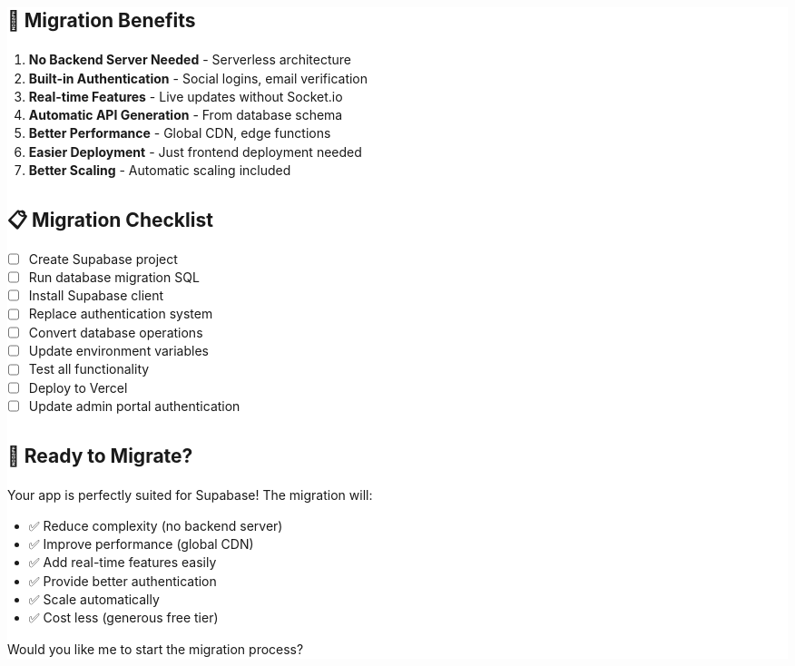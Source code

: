## 🎯 **Migration Benefits**

1. **No Backend Server Needed** - Serverless architecture
2. **Built-in Authentication** - Social logins, email verification
3. **Real-time Features** - Live updates without Socket.io
4. **Automatic API Generation** - From database schema
5. **Better Performance** - Global CDN, edge functions
6. **Easier Deployment** - Just frontend deployment needed
7. **Better Scaling** - Automatic scaling included

## 📋 **Migration Checklist**

- [ ] Create Supabase project
- [ ] Run database migration SQL
- [ ] Install Supabase client
- [ ] Replace authentication system
- [ ] Convert database operations
- [ ] Update environment variables
- [ ] Test all functionality
- [ ] Deploy to Vercel
- [ ] Update admin portal authentication

## 🚀 **Ready to Migrate?**

Your app is perfectly suited for Supabase! The migration will:
- ✅ Reduce complexity (no backend server)
- ✅ Improve performance (global CDN)
- ✅ Add real-time features easily
- ✅ Provide better authentication
- ✅ Scale automatically
- ✅ Cost less (generous free tier)

Would you like me to start the migration process?
